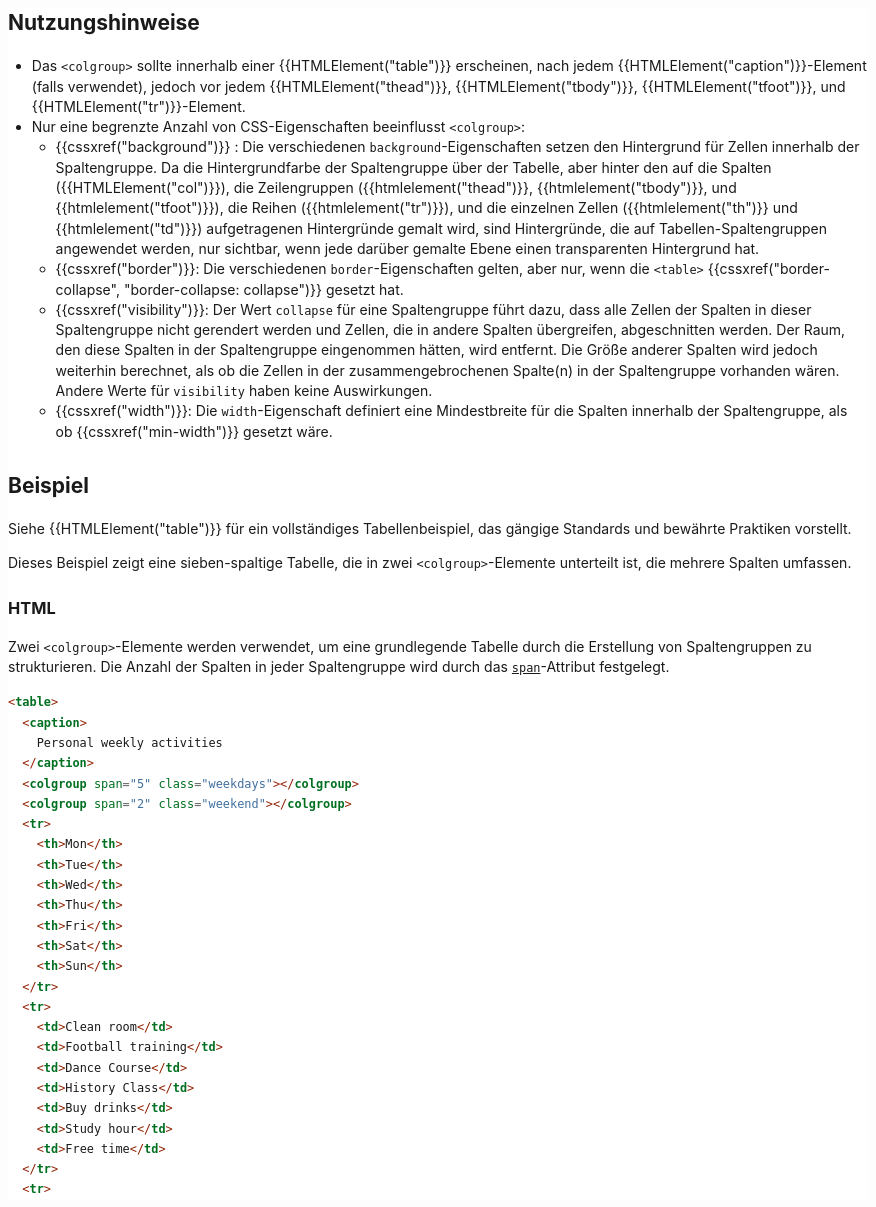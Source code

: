 ## Nutzungshinweise

- Das `<colgroup>` sollte innerhalb einer {{HTMLElement("table")}} erscheinen, nach jedem {{HTMLElement("caption")}}-Element (falls verwendet), jedoch vor jedem {{HTMLElement("thead")}}, {{HTMLElement("tbody")}}, {{HTMLElement("tfoot")}}, und {{HTMLElement("tr")}}-Element.
- Nur eine begrenzte Anzahl von CSS-Eigenschaften beeinflusst `<colgroup>`:
  - {{cssxref("background")}} : Die verschiedenen `background`-Eigenschaften setzen den Hintergrund für Zellen innerhalb der Spaltengruppe. Da die Hintergrundfarbe der Spaltengruppe über der Tabelle, aber hinter den auf die Spalten ({{HTMLElement("col")}}), die Zeilengruppen ({{htmlelement("thead")}}, {{htmlelement("tbody")}}, und {{htmlelement("tfoot")}}), die Reihen ({{htmlelement("tr")}}), und die einzelnen Zellen ({{htmlelement("th")}} und {{htmlelement("td")}}) aufgetragenen Hintergründe gemalt wird, sind Hintergründe, die auf Tabellen-Spaltengruppen angewendet werden, nur sichtbar, wenn jede darüber gemalte Ebene einen transparenten Hintergrund hat.
  - {{cssxref("border")}}: Die verschiedenen `border`-Eigenschaften gelten, aber nur, wenn die `<table>` {{cssxref("border-collapse", "border-collapse: collapse")}} gesetzt hat.
  - {{cssxref("visibility")}}: Der Wert `collapse` für eine Spaltengruppe führt dazu, dass alle Zellen der Spalten in dieser Spaltengruppe nicht gerendert werden und Zellen, die in andere Spalten übergreifen, abgeschnitten werden. Der Raum, den diese Spalten in der Spaltengruppe eingenommen hätten, wird entfernt. Die Größe anderer Spalten wird jedoch weiterhin berechnet, als ob die Zellen in der zusammengebrochenen Spalte(n) in der Spaltengruppe vorhanden wären. Andere Werte für `visibility` haben keine Auswirkungen.
  - {{cssxref("width")}}: Die `width`-Eigenschaft definiert eine Mindestbreite für die Spalten innerhalb der Spaltengruppe, als ob {{cssxref("min-width")}} gesetzt wäre.

## Beispiel

Siehe {{HTMLElement("table")}} für ein vollständiges Tabellenbeispiel, das gängige Standards und bewährte Praktiken vorstellt.

Dieses Beispiel zeigt eine sieben-spaltige Tabelle, die in zwei `<colgroup>`-Elemente unterteilt ist, die mehrere Spalten umfassen.

### HTML

Zwei `<colgroup>`-Elemente werden verwendet, um eine grundlegende Tabelle durch die Erstellung von Spaltengruppen zu strukturieren. Die Anzahl der Spalten in jeder Spaltengruppe wird durch das [`span`](#span)-Attribut festgelegt.

```html
<table>
  <caption>
    Personal weekly activities
  </caption>
  <colgroup span="5" class="weekdays"></colgroup>
  <colgroup span="2" class="weekend"></colgroup>
  <tr>
    <th>Mon</th>
    <th>Tue</th>
    <th>Wed</th>
    <th>Thu</th>
    <th>Fri</th>
    <th>Sat</th>
    <th>Sun</th>
  </tr>
  <tr>
    <td>Clean room</td>
    <td>Football training</td>
    <td>Dance Course</td>
    <td>History Class</td>
    <td>Buy drinks</td>
    <td>Study hour</td>
    <td>Free time</td>
  </tr>
  <tr>
```